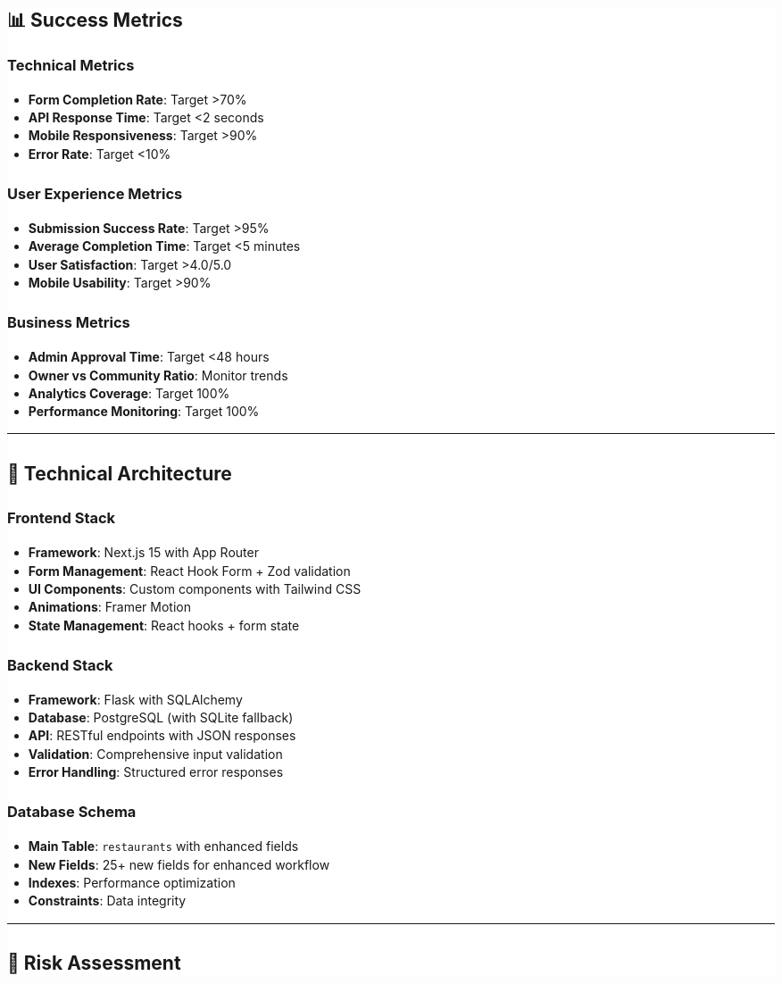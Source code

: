 
## 📊 **Success Metrics**

### **Technical Metrics**
- **Form Completion Rate**: Target >70%
- **API Response Time**: Target <2 seconds
- **Mobile Responsiveness**: Target >90%
- **Error Rate**: Target <10%

### **User Experience Metrics**
- **Submission Success Rate**: Target >95%
- **Average Completion Time**: Target <5 minutes
- **User Satisfaction**: Target >4.0/5.0
- **Mobile Usability**: Target >90%

### **Business Metrics**
- **Admin Approval Time**: Target <48 hours
- **Owner vs Community Ratio**: Monitor trends
- **Analytics Coverage**: Target 100%
- **Performance Monitoring**: Target 100%

---

## 🔧 **Technical Architecture**

### **Frontend Stack**
- **Framework**: Next.js 15 with App Router
- **Form Management**: React Hook Form + Zod validation
- **UI Components**: Custom components with Tailwind CSS
- **Animations**: Framer Motion
- **State Management**: React hooks + form state

### **Backend Stack**
- **Framework**: Flask with SQLAlchemy
- **Database**: PostgreSQL (with SQLite fallback)
- **API**: RESTful endpoints with JSON responses
- **Validation**: Comprehensive input validation
- **Error Handling**: Structured error responses

### **Database Schema**
- **Main Table**: `restaurants` with enhanced fields
- **New Fields**: 25+ new fields for enhanced workflow
- **Indexes**: Performance optimization
- **Constraints**: Data integrity

---

## 🚨 **Risk Assessment**
